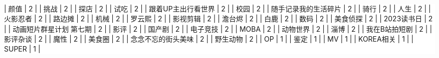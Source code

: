 | 颜值 | 2 |
| 挑战 | 2 |
| 探店 | 2 |
| 试吃 | 2 |
| 跟着UP主出行看世界 | 2 |
| 校园 | 2 |
| 随手记录我的生活碎片 | 2 |
| 骑行 | 2 |
| 人生 | 2 |
| 火影忍者 | 2 |
| 路边摊 | 2 |
| 机械 | 2 |
| 罗云熙 | 2 |
| 影视剪辑 | 2 |
| 澹台烬 | 2 |
| 白鹿 | 2 |
| 数码 | 2 |
| 美食侦探 | 2 |
| 2023读书日 | 2 |
| 动画短片群星计划 第七期 | 2 |
| 影评 | 2 |
| 国产剧 | 2 |
| 电子竞技 | 2 |
| MOBA | 2 |
| 动物世界 | 2 |
| 淄博 | 2 |
| 我在B站拍短剧 | 2 |
| 影评杂谈 | 2 |
| 魔性 | 2 |
| 美食圈 | 2 |
| 念念不忘的街头美味 | 2 |
| 野生动物 | 2 |
| OP | 1 |
| 鉴定 | 1 |
| MV | 1 |
| KOREA相关 | 1 |
| SUPER | 1 |